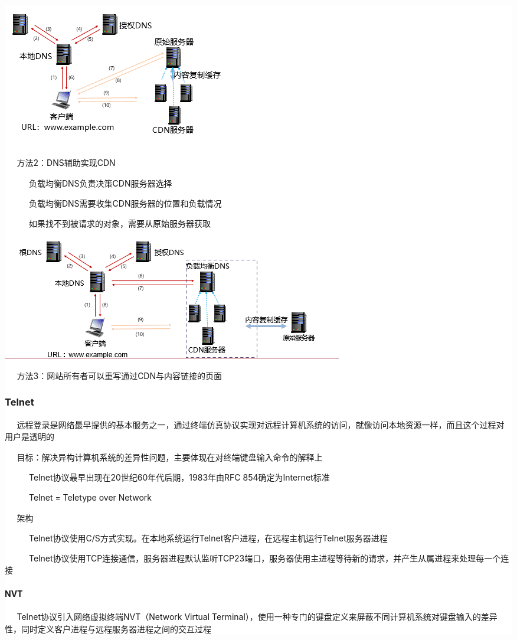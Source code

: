 ![](../CNP/CN317.png)

$\quad$ 方法2：DNS辅助实现CDN

$\quad$ $\quad$ 负载均衡DNS负责决策CDN服务器选择

$\quad$ $\quad$ 负载均衡DNS需要收集CDN服务器的位置和负载情况

$\quad$ $\quad$ 如果找不到被请求的对象，需要从原始服务器获取

![](../CNP/CN318.png)

$\quad$ 方法3：网站所有者可以重写通过CDN与内容链接的页面

### Telnet

$\quad$ 远程登录是网络最早提供的基本服务之一，通过终端仿真协议实现对远程计算机系统的访问，就像访问本地资源一样，而且这个过程对用户是透明的

$\quad$ 目标：解决异构计算机系统的差异性问题，主要体现在对终端键盘输入命令的解释上

$\quad$ $\quad$ Telnet协议最早出现在20世纪60年代后期，1983年由RFC 854确定为Internet标准

$\quad$ $\quad$ Telnet = Teletype over Network

$\quad$ 架构

$\quad$ $\quad$ Telnet协议使用C/S方式实现。在本地系统运行Telnet客户进程，在远程主机运行Telnet服务器进程

$\quad$ $\quad$ Telnet协议使用TCP连接通信，服务器进程默认监听TCP23端口，服务器使用主进程等待新的请求，并产生从属进程来处理每一个连接

#### NVT

$\quad$ Telnet协议引入网络虚拟终端NVT（Network Virtual Terminal），使用一种专门的键盘定义来屏蔽不同计算机系统对键盘输入的差异性，同时定义客户进程与远程服务器进程之间的交互过程
